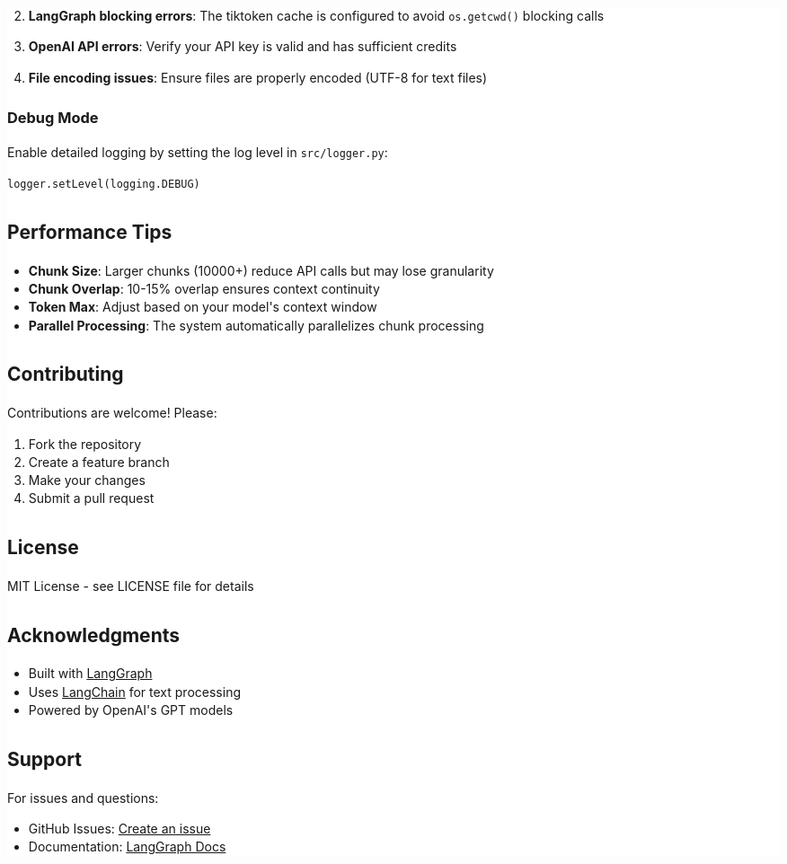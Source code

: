 2. **LangGraph blocking errors**: The tiktoken cache is configured to avoid `os.getcwd()` blocking calls

3. **OpenAI API errors**: Verify your API key is valid and has sufficient credits

4. **File encoding issues**: Ensure files are properly encoded (UTF-8 for text files)

### Debug Mode

Enable detailed logging by setting the log level in `src/logger.py`:
```python
logger.setLevel(logging.DEBUG)
```

## Performance Tips

- **Chunk Size**: Larger chunks (10000+) reduce API calls but may lose granularity
- **Chunk Overlap**: 10-15% overlap ensures context continuity
- **Token Max**: Adjust based on your model's context window
- **Parallel Processing**: The system automatically parallelizes chunk processing

## Contributing

Contributions are welcome! Please:
1. Fork the repository
2. Create a feature branch
3. Make your changes
4. Submit a pull request

## License

MIT License - see LICENSE file for details

## Acknowledgments

- Built with [LangGraph](https://github.com/langchain-ai/langgraph)
- Uses [LangChain](https://github.com/langchain-ai/langchain) for text processing
- Powered by OpenAI's GPT models

## Support

For issues and questions:
- GitHub Issues: [Create an issue](https://github.com/yourusername/langgraph-summarizer/issues)
- Documentation: [LangGraph Docs](https://langchain-ai.github.io/langgraph/)
